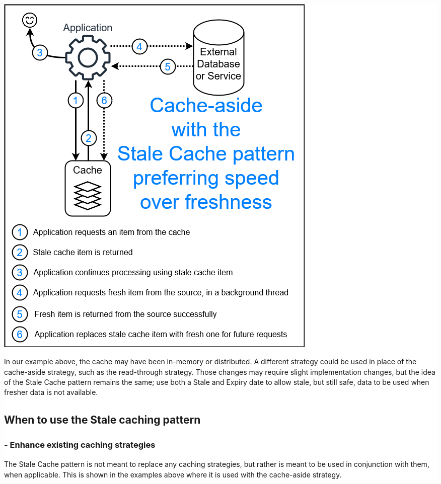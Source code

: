 ![Cache-aside strategy using the Stale Cache pattern asynchronously to improve application speed](/assets/Posts/2023-06-27-Increase-system-fault-tolerance-with-the-Stale-Cache-pattern/stale-cache-pattern-with-asynchronous-cache-aside-strategy.drawio.png)

In our example above, the cache may have been in-memory or distributed.
A different strategy could be used in place of the cache-aside strategy, such as the read-through strategy.
Those changes may require slight implementation changes, but the idea of the Stale Cache pattern remains the same; use both a Stale and Expiry date to allow stale, but still safe, data to be used when fresher data is not available.

## When to use the Stale caching pattern

### - Enhance existing caching strategies

The Stale Cache pattern is not meant to replace any caching strategies, but rather is meant to be used in conjunction with them, when applicable.
This is shown in the examples above where it is used with the cache-aside strategy.
